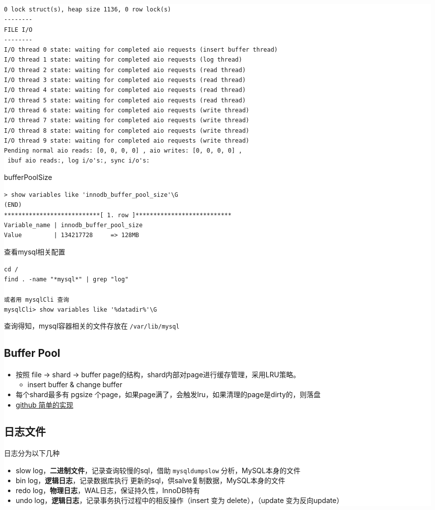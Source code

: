 ```
0 lock struct(s), heap size 1136, 0 row lock(s)
--------
FILE I/O
--------
I/O thread 0 state: waiting for completed aio requests (insert buffer thread)
I/O thread 1 state: waiting for completed aio requests (log thread)
I/O thread 2 state: waiting for completed aio requests (read thread)
I/O thread 3 state: waiting for completed aio requests (read thread)
I/O thread 4 state: waiting for completed aio requests (read thread)
I/O thread 5 state: waiting for completed aio requests (read thread)
I/O thread 6 state: waiting for completed aio requests (write thread)
I/O thread 7 state: waiting for completed aio requests (write thread)
I/O thread 8 state: waiting for completed aio requests (write thread)
I/O thread 9 state: waiting for completed aio requests (write thread)
Pending normal aio reads: [0, 0, 0, 0] , aio writes: [0, 0, 0, 0] ,
 ibuf aio reads:, log i/o's:, sync i/o's:
```

bufferPoolSize
```
> show variables like 'innodb_buffer_pool_size'\G
(END)
***************************[ 1. row ]***************************
Variable_name | innodb_buffer_pool_size
Value         | 134217728     => 128MB
```

查看mysql相关配置

```shell
cd / 
find . -name "*mysql*" | grep "log"

或者用 mysqlCli 查询
mysqlCli> show variables like '%datadir%'\G
```
查询得知，mysql容器相关的文件存放在 `/var/lib/mysql`

## Buffer Pool


- 按照 file -> shard -> buffer page的结构，shard内部对page进行缓存管理，采用LRU策略。
    * insert buffer & change buffer
- 每个shard最多有 pgsize 个page，如果page满了，会触发lru，如果清理的page是dirty的，则落盘
- [github 简单的实现](https://github.com/Draymonders/bfile)

## 日志文件

日志分为以下几种

* slow log，<b>二进制文件</b>，记录查询较慢的sql，借助 `mysqldumpslow` 分析，MySQL本身的文件
* bin log，<b>逻辑日志</b>，记录数据库执行 更新的sql，供salve复制数据，MySQL本身的文件
* redo log，<b>物理日志</b>，WAL日志，保证持久性，InnoDB特有
* undo log，<b>逻辑日志</b>，记录事务执行过程中的相反操作（insert 变为 delete），（update 变为反向update）
